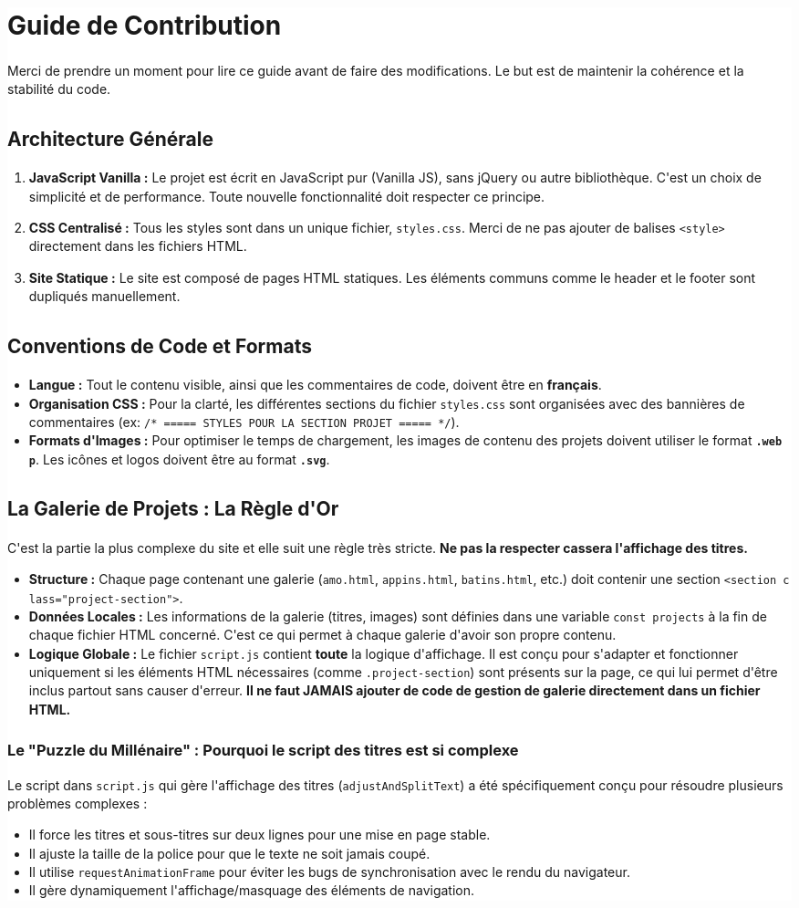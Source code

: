 # Guide de Contribution

Merci de prendre un moment pour lire ce guide avant de faire des modifications. Le but est de maintenir la cohérence et la stabilité du code.

## Architecture Générale

1.  **JavaScript Vanilla :** Le projet est écrit en JavaScript pur (Vanilla JS), sans jQuery ou autre bibliothèque. C'est un choix de simplicité et de performance. Toute nouvelle fonctionnalité doit respecter ce principe.

2.  **CSS Centralisé :** Tous les styles sont dans un unique fichier, `styles.css`. Merci de ne pas ajouter de balises `<style>` directement dans les fichiers HTML.

3.  **Site Statique :** Le site est composé de pages HTML statiques. Les éléments communs comme le header et le footer sont dupliqués manuellement.

## Conventions de Code et Formats

-   **Langue :** Tout le contenu visible, ainsi que les commentaires de code, doivent être en **français**.
-   **Organisation CSS :** Pour la clarté, les différentes sections du fichier `styles.css` sont organisées avec des bannières de commentaires (ex: `/* ===== STYLES POUR LA SECTION PROJET ===== */`).
-   **Formats d'Images :** Pour optimiser le temps de chargement, les images de contenu des projets doivent utiliser le format **`.webp`**. Les icônes et logos doivent être au format **`.svg`**.

## La Galerie de Projets : La Règle d'Or

C'est la partie la plus complexe du site et elle suit une règle très stricte. **Ne pas la respecter cassera l'affichage des titres.**

-   **Structure :** Chaque page contenant une galerie (`amo.html`, `appins.html`, `batins.html`, etc.) doit contenir une section `<section class="project-section">`.
-   **Données Locales :** Les informations de la galerie (titres, images) sont définies dans une variable `const projects` à la fin de chaque fichier HTML concerné. C'est ce qui permet à chaque galerie d'avoir son propre contenu.
-   **Logique Globale :** Le fichier `script.js` contient **toute** la logique d'affichage. Il est conçu pour s'adapter et fonctionner uniquement si les éléments HTML nécessaires (comme `.project-section`) sont présents sur la page, ce qui lui permet d'être inclus partout sans causer d'erreur. **Il ne faut JAMAIS ajouter de code de gestion de galerie directement dans un fichier HTML.**

### Le "Puzzle du Millénaire" : Pourquoi le script des titres est si complexe

Le script dans `script.js` qui gère l'affichage des titres (`adjustAndSplitText`) a été spécifiquement conçu pour résoudre plusieurs problèmes complexes :
- Il force les titres et sous-titres sur deux lignes pour une mise en page stable.
- Il ajuste la taille de la police pour que le texte ne soit jamais coupé.
- Il utilise `requestAnimationFrame` pour éviter les bugs de synchronisation avec le rendu du navigateur.
- Il gère dynamiquement l'affichage/masquage des éléments de navigation.
